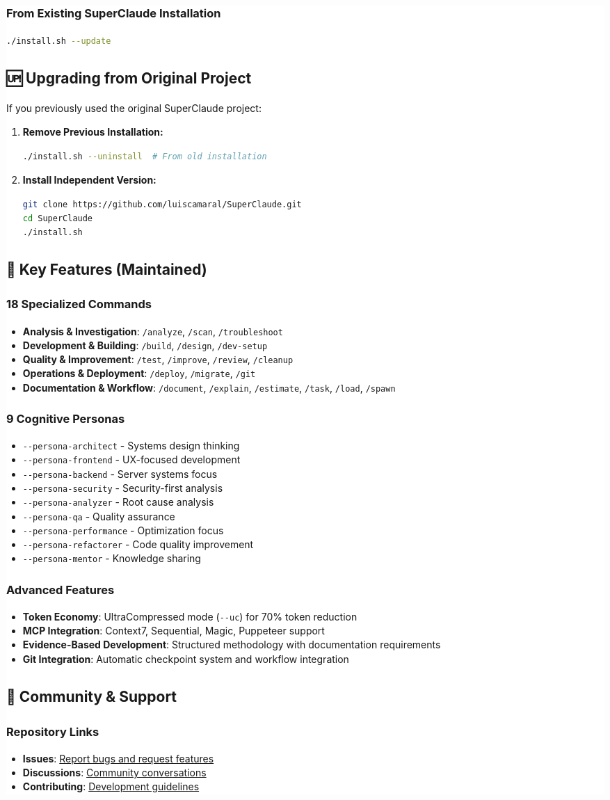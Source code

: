 ### From Existing SuperClaude Installation
```bash
./install.sh --update
```

## 🆙 **Upgrading from Original Project**

If you previously used the original SuperClaude project:

1. **Remove Previous Installation:**
   ```bash
   ./install.sh --uninstall  # From old installation
   ```

2. **Install Independent Version:**
   ```bash
   git clone https://github.com/luiscamaral/SuperClaude.git
   cd SuperClaude
   ./install.sh
   ```

## 🌟 **Key Features (Maintained)**

### 18 Specialized Commands
- **Analysis & Investigation**: `/analyze`, `/scan`, `/troubleshoot`
- **Development & Building**: `/build`, `/design`, `/dev-setup`
- **Quality & Improvement**: `/test`, `/improve`, `/review`, `/cleanup`
- **Operations & Deployment**: `/deploy`, `/migrate`, `/git`
- **Documentation & Workflow**: `/document`, `/explain`, `/estimate`, `/task`, `/load`, `/spawn`

### 9 Cognitive Personas
- `--persona-architect` - Systems design thinking
- `--persona-frontend` - UX-focused development
- `--persona-backend` - Server systems focus
- `--persona-security` - Security-first analysis
- `--persona-analyzer` - Root cause analysis
- `--persona-qa` - Quality assurance
- `--persona-performance` - Optimization focus
- `--persona-refactorer` - Code quality improvement
- `--persona-mentor` - Knowledge sharing

### Advanced Features
- **Token Economy**: UltraCompressed mode (`--uc`) for 70% token reduction
- **MCP Integration**: Context7, Sequential, Magic, Puppeteer support
- **Evidence-Based Development**: Structured methodology with documentation requirements
- **Git Integration**: Automatic checkpoint system and workflow integration

## 🚀 **Community & Support**

### Repository Links
- **Issues**: [Report bugs and request features](https://github.com/luiscamaral/SuperClaude/issues)
- **Discussions**: [Community conversations](https://github.com/luiscamaral/SuperClaude/discussions)
- **Contributing**: [Development guidelines](https://github.com/luiscamaral/SuperClaude/blob/latest/CONTRIBUTING.md)
